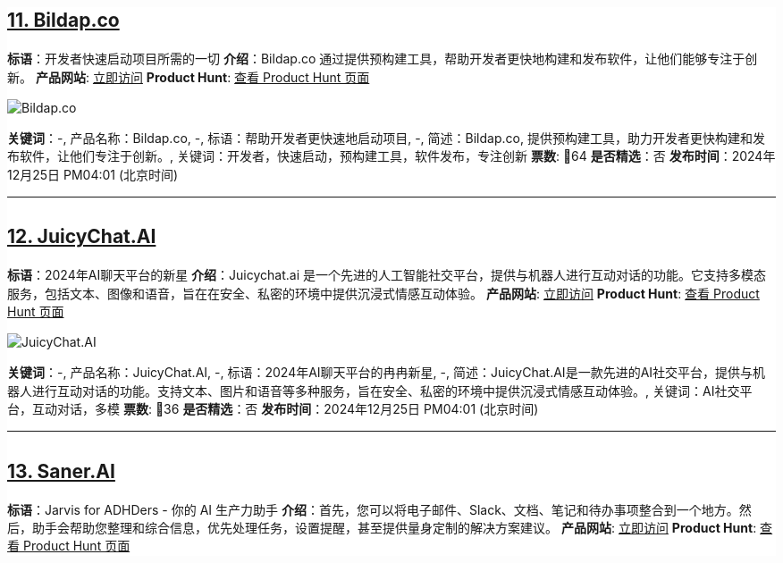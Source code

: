 ## [11. Bildap.co](https://www.producthunt.com/posts/bildap-co?utm_campaign=producthunt-api&utm_medium=api-v2&utm_source=Application%3A+nextauth+%28ID%3A+151633%29)
**标语**：开发者快速启动项目所需的一切
**介绍**：Bildap.co 通过提供预构建工具，帮助开发者更快地构建和发布软件，让他们能够专注于创新。
**产品网站**: [立即访问](https://www.producthunt.com/r/4LTV2WA2LKQXST?utm_campaign=producthunt-api&utm_medium=api-v2&utm_source=Application%3A+nextauth+%28ID%3A+151633%29)
**Product Hunt**: [查看 Product Hunt 页面](https://www.producthunt.com/posts/bildap-co?utm_campaign=producthunt-api&utm_medium=api-v2&utm_source=Application%3A+nextauth+%28ID%3A+151633%29)

![Bildap.co](https://ph-files.imgix.net/e9badbd6-a63c-4078-a3df-4c3712e8253b.png?auto=format&fit=crop&frame=1&h=512&w=1024)

**关键词**：-, 产品名称：Bildap.co, -, 标语：帮助开发者更快速地启动项目, -, 简述：Bildap.co, 提供预构建工具，助力开发者更快构建和发布软件，让他们专注于创新。, 关键词：开发者，快速启动，预构建工具，软件发布，专注创新
**票数**: 🔺64
**是否精选**：否
**发布时间**：2024年12月25日 PM04:01 (北京时间)

---

## [12. JuicyChat.AI](https://www.producthunt.com/posts/juicychat-ai-87d52adf-d5ed-49dc-860c-7f7ca253f312?utm_campaign=producthunt-api&utm_medium=api-v2&utm_source=Application%3A+nextauth+%28ID%3A+151633%29)
**标语**：2024年AI聊天平台的新星
**介绍**：Juicychat.ai 是一个先进的人工智能社交平台，提供与机器人进行互动对话的功能。它支持多模态服务，包括文本、图像和语音，旨在在安全、私密的环境中提供沉浸式情感互动体验。
**产品网站**: [立即访问](https://www.producthunt.com/r/RCFLCZOOC7WC55?utm_campaign=producthunt-api&utm_medium=api-v2&utm_source=Application%3A+nextauth+%28ID%3A+151633%29)
**Product Hunt**: [查看 Product Hunt 页面](https://www.producthunt.com/posts/juicychat-ai-87d52adf-d5ed-49dc-860c-7f7ca253f312?utm_campaign=producthunt-api&utm_medium=api-v2&utm_source=Application%3A+nextauth+%28ID%3A+151633%29)

![JuicyChat.AI](https://ph-files.imgix.net/4b16af7e-8019-4776-8f4e-d1777ef57e09.jpeg?auto=format&fit=crop&frame=1&h=512&w=1024)

**关键词**：-, 产品名称：JuicyChat.AI, -, 标语：2024年AI聊天平台的冉冉新星, -, 简述：JuicyChat.AI是一款先进的AI社交平台，提供与机器人进行互动对话的功能。支持文本、图片和语音等多种服务，旨在安全、私密的环境中提供沉浸式情感互动体验。, 关键词：AI社交平台，互动对话，多模
**票数**: 🔺36
**是否精选**：否
**发布时间**：2024年12月25日 PM04:01 (北京时间)

---

## [13. Saner.AI](https://www.producthunt.com/posts/saner-ai-3?utm_campaign=producthunt-api&utm_medium=api-v2&utm_source=Application%3A+nextauth+%28ID%3A+151633%29)
**标语**：Jarvis for ADHDers - 你的 AI 生产力助手
**介绍**：首先，您可以将电子邮件、Slack、文档、笔记和待办事项整合到一个地方。然后，助手会帮助您整理和综合信息，优先处理任务，设置提醒，甚至提供量身定制的解决方案建议。
**产品网站**: [立即访问](https://www.producthunt.com/r/F2CSVH7P7HVBU6?utm_campaign=producthunt-api&utm_medium=api-v2&utm_source=Application%3A+nextauth+%28ID%3A+151633%29)
**Product Hunt**: [查看 Product Hunt 页面](https://www.producthunt.com/posts/saner-ai-3?utm_campaign=producthunt-api&utm_medium=api-v2&utm_source=Application%3A+nextauth+%28ID%3A+151633%29)
